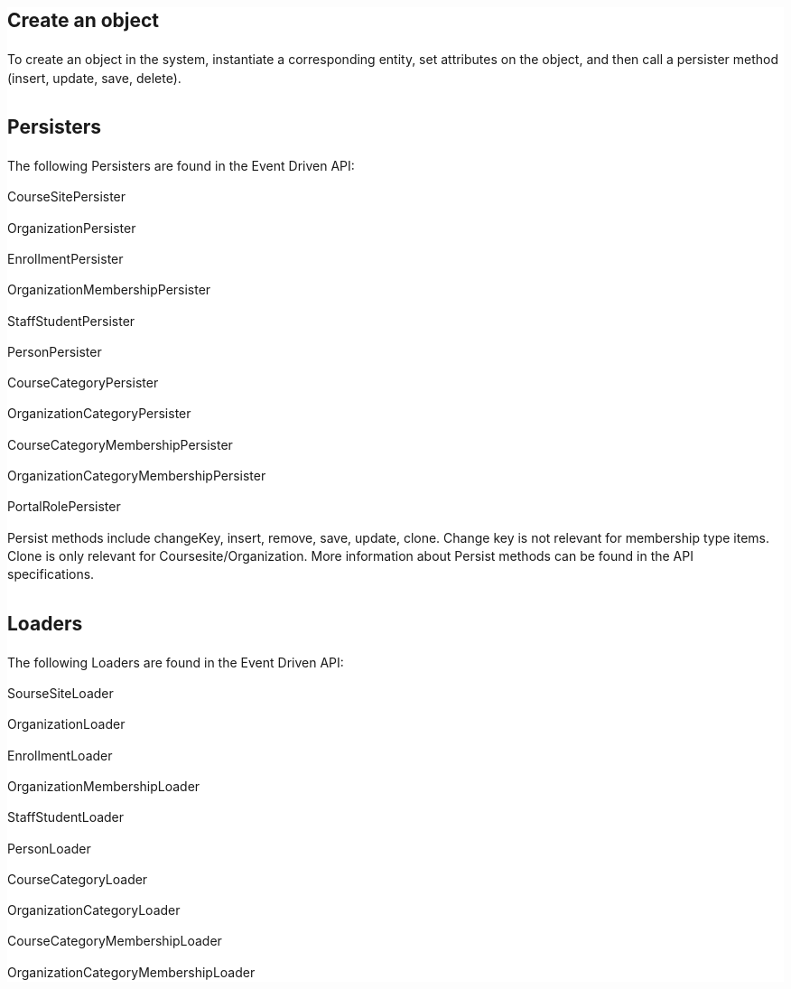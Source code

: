 ## Create an object

To create an object in the system, instantiate a corresponding entity, set
attributes on the object, and then call a persister method (insert, update,
save, delete).

## Persisters

The following Persisters are found in the Event Driven API:

CourseSitePersister

OrganizationPersister

EnrollmentPersister

OrganizationMembershipPersister

StaffStudentPersister

PersonPersister

CourseCategoryPersister

OrganizationCategoryPersister

CourseCategoryMembershipPersister

OrganizationCategoryMembershipPersister

PortalRolePersister

Persist methods include changeKey, insert, remove, save, update, clone. Change
key is not relevant for membership type items. Clone is only relevant for
Coursesite/Organization. More information about Persist methods can be found
in the API specifications.

## Loaders

The following Loaders are found in the Event Driven API:

SourseSiteLoader

OrganizationLoader

EnrollmentLoader

OrganizationMembershipLoader

StaffStudentLoader

PersonLoader

CourseCategoryLoader

OrganizationCategoryLoader

CourseCategoryMembershipLoader

OrganizationCategoryMembershipLoader
